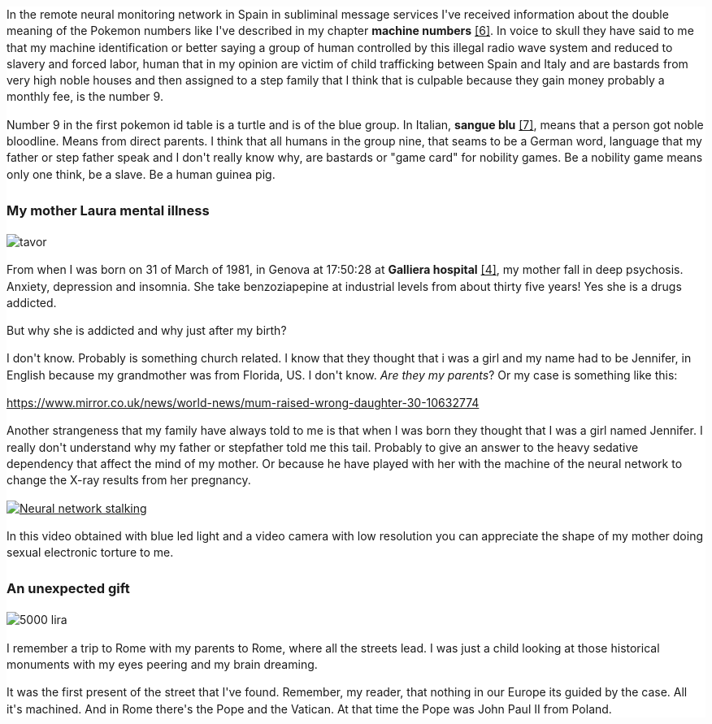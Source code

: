 In the remote neural monitoring network in Spain in subliminal message services I've received information about the double meaning of the Pokemon numbers like I've described in my chapter **machine numbers** [[6]](http://telecomlobby.com/RNMnetwork/considerations/machine_numbers.htm). In voice to skull they have said to me that my machine identification or better saying a group of human controlled by this illegal radio wave system and reduced to slavery and forced labor, human that in my opinion are victim of child trafficking between Spain and Italy and are bastards from very high noble houses and then assigned to a step family that I think that is culpable because they gain money probably a monthly fee, is the number 9.

Number 9 in the first pokemon id table  is a turtle and is of the blue group. In Italian, **sangue blu** [[7]](https://it.wikipedia.org/wiki/Sangue_blu_(espressione)), means that a person got noble bloodline. Means from direct parents. I think that all humans in the group nine, that seams to be a German word, language that my father or step father speak and I don't really know why, are bastards or "game card" for nobility games. Be a nobility game means only one think, be a slave. Be a human guinea pig. 

### My mother Laura mental illness

![tavor](http://telecomlobby.com/Images/587px-Tavor_lorazepam.jpg)

From when I was born on 31 of March of 1981, in Genova at 17:50:28 at **Galliera hospital** [[4]](https://it.wikipedia.org/wiki/Ente_ospedaliero_Ospedali_Galliera), my mother fall in deep psychosis. Anxiety, depression and insomnia. She take benzoziapepine at industrial levels from about thirty five years! Yes she is a drugs addicted. 

But why she is addicted and why just after my birth? 

I don't know. Probably is something church related. I know that they thought that i was a girl and my name had to be Jennifer, in English because my grandmother was from Florida, US. I don't know. *Are they my parents*? Or my case is something like this:

https://www.mirror.co.uk/news/world-news/mum-raised-wrong-daughter-30-10632774

Another strangeness that my family have always told to me is that when I was born they thought that I was a girl named Jennifer. I really don't understand why my father or stepfather told me this tail. Probably to give an answer to the heavy sedative dependency that affect the mind of my mother. Or because he have played with her with the machine of the neural network to change the X-ray results from her pregnancy.

[![Neural network stalking](https://img.youtube.com/vi/Jz3FwnnsBK8/0.jpg)](https://www.youtube.com/watch?v=Jz3FwnnsBK8)

In this video obtained with blue led light and a video camera with low resolution you can appreciate the shape of my mother doing sexual electronic torture to me.

### An unexpected gift

![5000 lira](http://telecomlobby.com/Images/remote_neural_monitoring_network_gangstalking_5.webp)

I remember a trip to Rome with my parents to Rome, where all the streets lead. I was just a child looking at those historical monuments with my eyes peering and my brain dreaming.

It was the first present of the street that I've found. Remember, my reader, that nothing in our Europe its guided by the case. All it's machined. And in Rome there's the Pope and the Vatican. At that time the Pope was John Paul II from Poland. 
